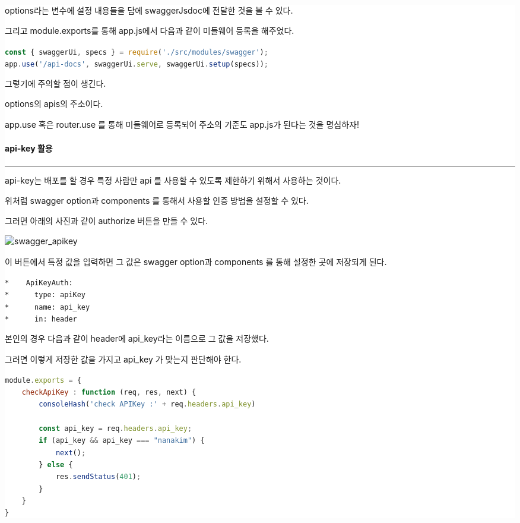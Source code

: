 

options라는 변수에 설정 내용들을 담에 swaggerJsdoc에 전달한 것을 볼 수 있다.

그리고 module.exports를 통해 app.js에서 다음과 같이 미들웨어 등록을 해주었다.

```js
const { swaggerUi, specs } = require('./src/modules/swagger');
app.use('/api-docs', swaggerUi.serve, swaggerUi.setup(specs));
```



그렇기에 주의할 점이 생긴다. 

options의 apis의 주소이다.

app.use 혹은 router.use 를 통해 미들웨어로 등록되어 주소의 기준도 app.js가 된다는 것을 명심하자!



#### api-key 활용

---

api-key는 배포를 할 경우 특정 사람만 api 를 사용할 수 있도록 제한하기 위해서 사용하는 것이다.

위처럼 swagger option과 components 를 통해서 사용할 인증 방법을 설정할 수 있다.

그러면 아래의 사진과 같이 authorize 버튼을 만들 수 있다.

![swagger_apikey](C:\Users\User\Desktop\Study\Study\Nodong\Npm\image\swagger_apikey.JPG)



이 버튼에서 특정 값을 입력하면 그 값은 swagger option과 components 를 통해 설정한 곳에 저장되게 된다.

```
*    ApiKeyAuth: 
*      type: apiKey
*      name: api_key
*      in: header
```

본인의 경우 다음과 같이 header에 api_key라는 이름으로 그 값을 저장했다.



그러면 이렇게 저장한 값을 가지고 api_key 가 맞는지 판단해야 한다.

```js
module.exports = {
    checkApiKey : function (req, res, next) {
        consoleHash('check APIKey :' + req.headers.api_key)
        
        const api_key = req.headers.api_key;
        if (api_key && api_key === "nanakim") { 
            next();
        } else {
            res.sendStatus(401);
        }
    }
}
```

